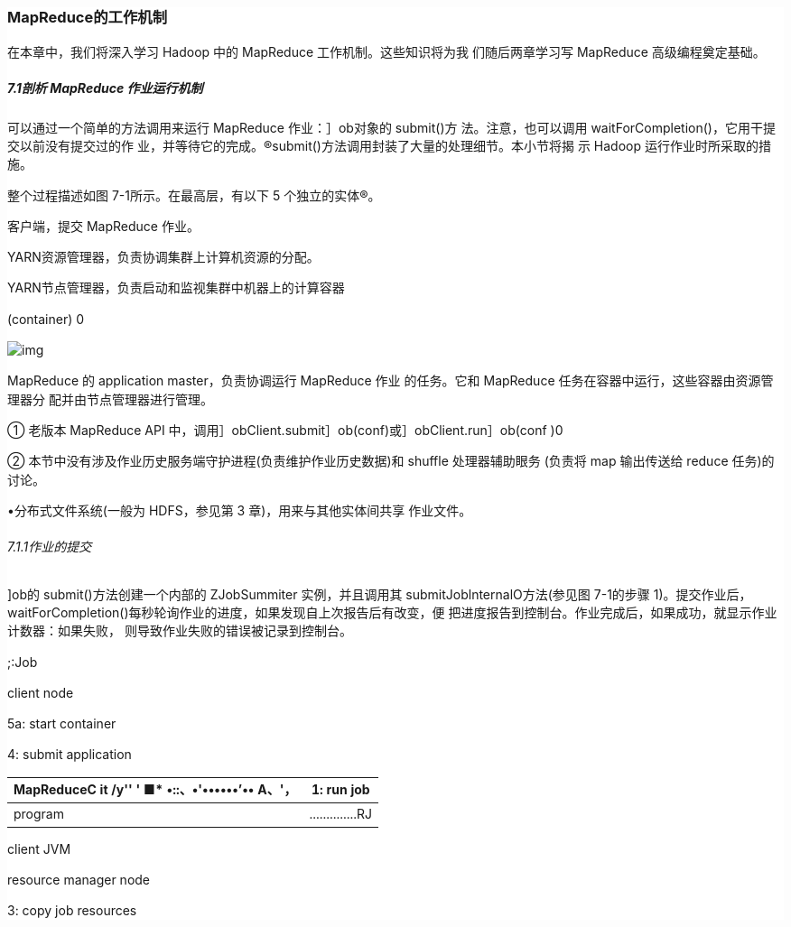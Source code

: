 
### MapReduce的工作机制

在本章中，我们将深入学习 Hadoop 中的 MapReduce 工作机制。这些知识将为我 们随后两章学习写 MapReduce 高级编程奠定基础。

##### 7.1剖析 MapReduce 作业运行机制

可以通过一个简单的方法调用来运行 MapReduce 作业：］ob对象的 submit()方 法。注意，也可以调用 waitForCompletion()，它用干提交以前没有提交过的作 业，并等待它的完成。®submit()方法调用封装了大量的处理细节。本小节将揭 示 Hadoop 运行作业时所采取的措施。

整个过程描述如图 7-1所示。在最高层，有以下 5 个独立的实体®。

客户端，提交 MapReduce 作业。

YARN资源管理器，负责协调集群上计算机资源的分配。

YARN节点管理器，负责启动和监视集群中机器上的计算容器

(container) 0

![img](Hadoop43010757_2cdb48_2d8748-101.jpg)



MapReduce 的 application master，负责协调运行 MapReduce 作业 的任务。它和 MapReduce 任务在容器中运行，这些容器由资源管理器分 配并由节点管理器进行管理。

①    老版本 MapReduce API 中，调用］obClient.submit］ob(conf)或］obClient.run］ob(conf )0

②    本节中没有涉及作业历史服务端守护进程(负责维护作业历史数据)和 shuffle 处理器辅助眼务 (负责将 map 输出传送给 reduce 任务)的讨论。

•分布式文件系统(一般为 HDFS，参见第 3 章)，用来与其他实体间共享 作业文件。

###### 7.1.1作业的提交

]ob的 submit()方法创建一个内部的 ZJobSummiter 实例，并且调用其 submitJoblnternalO方法(参见图 7-1的步骤 1)。提交作业后， waitForCompletion()每秒轮询作业的进度，如果发现自上次报告后有改变，便 把进度报告到控制台。作业完成后，如果成功，就显示作业计数器：如果失败， 则导致作业失败的错误被记录到控制台。

;:Job

client node

5a: start container

4: submit application



| MapReduceC    it /y'' ' ■* •::、•'••••••’••    A、'， | 1: run job       |
| ----------------------------------------------------- | ---------------- |
| program                                               | ..............RJ |

client JVM



resource manager node



3: copy job resources


